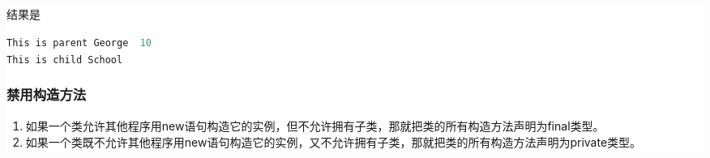 结果是

```java
This is parent George  10
This is child School
```

### 禁用构造方法
1. 如果一个类允许其他程序用new语句构造它的实例，但不允许拥有子类，那就把类的所有构造方法声明为final类型。    
2. 如果一个类既不允许其他程序用new语句构造它的实例，又不允许拥有子类，那就把类的所有构造方法声明为private类型。    

